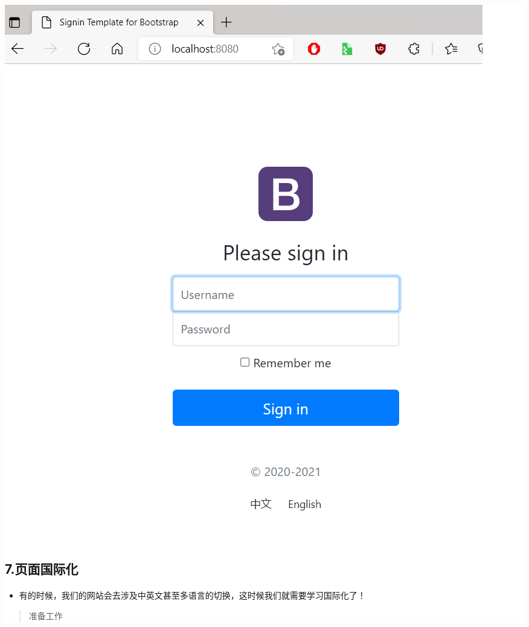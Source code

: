 ![image-20211106222858379](img/02/image-20211106222858379.png)

## 7.页面国际化

- 有的时候，我们的网站会去涉及中英文甚至多语言的切换，这时候我们就需要学习国际化了！

> 准备工作
